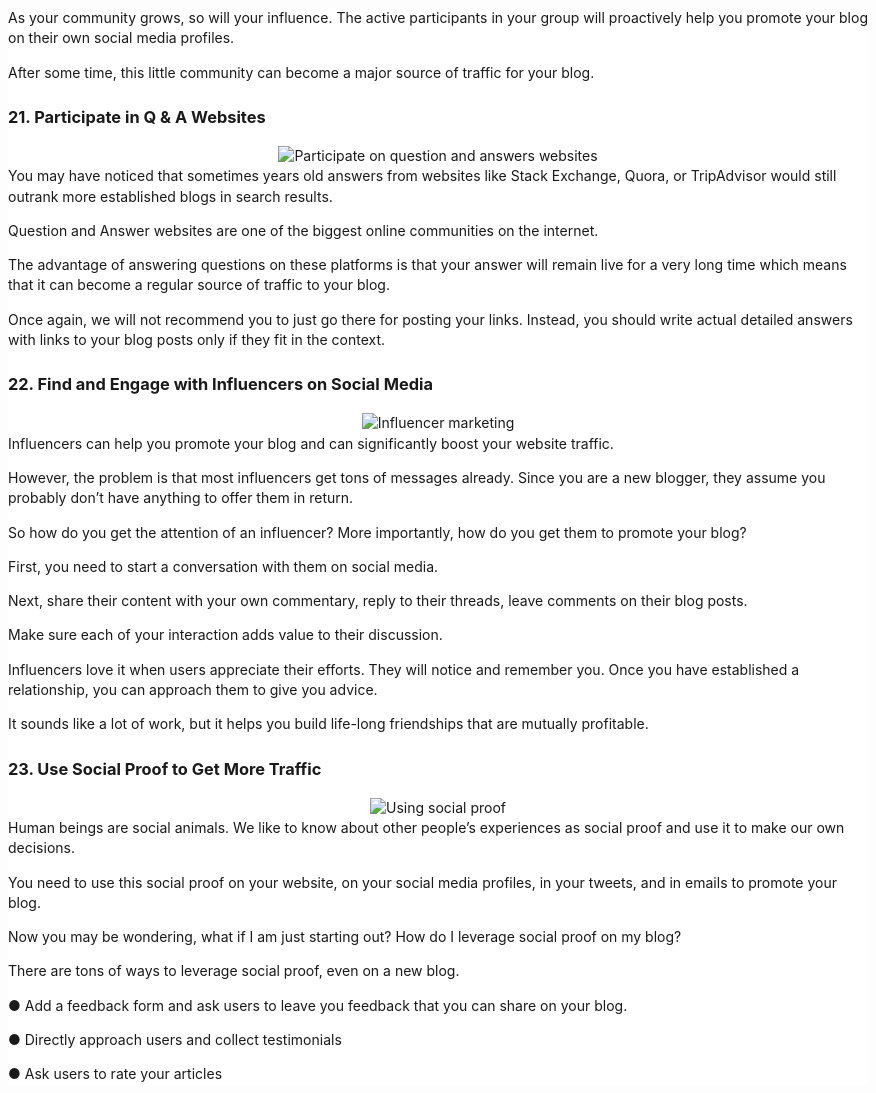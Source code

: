 As your community grows, so will your influence. The active participants in your group will proactively help you promote your blog on their own social media profiles.

After some time, this little community can become a major source of traffic for your blog.
<h3 style="text-align: left;">21. Participate in Q &amp; A Websites</h3>
<div style="text-align: center;"><img alt="Participate on question and answers websites" src="https://cdn2.wpbeginner.com/wp-content/uploads/2019/01/qna.jpg"></div>
You may have noticed that sometimes years old answers from websites like Stack Exchange, Quora, or TripAdvisor would still outrank more established blogs in search results.

Question and Answer websites are one of the biggest online communities on the internet.

The advantage of answering questions on these platforms is that your answer will remain live for a very long time which means that it can become a regular source of traffic to your blog.

Once again, we will not recommend you to just go there for posting your links. Instead, you should write actual detailed answers with links to your blog posts only if they fit in the context.
<h3 style="text-align: left;">22. Find and Engage with Influencers on Social Media</h3>
<div style="text-align: center;"><img alt="Influencer marketing" src="https://cdn.wpbeginner.com/wp-content/uploads/2019/01/influencermarketing.png"></div>
Influencers can help you promote your blog and can significantly boost your website traffic.

However, the problem is that most influencers get tons of messages already. Since you are a new blogger, they assume you probably don’t have anything to offer them in return.

So how do you get the attention of an influencer? More importantly, how do you get them to promote your blog?

First, you need to start a conversation with them on social media.

Next, share their content with your own commentary, reply to their threads, leave comments on their blog posts.

Make sure each of your interaction adds value to their discussion.

Influencers love it when users appreciate their efforts. They will notice and remember you. Once you have established a relationship, you can approach them to give you advice.

It sounds like a lot of work, but it helps you build life-long friendships that are mutually profitable.
<h3 style="text-align: left;">23. Use Social Proof to Get More Traffic</h3>
<div style="text-align: center;"><img alt="Using social proof" src="https://cdn.wpbeginner.com/wp-content/uploads/2019/01/socialproof.png"></div>
Human beings are social animals. We like to know about other people’s experiences as social proof and use it to make our own decisions.

You need to use this social proof on your website, on your social media profiles, in your tweets, and in emails to promote your blog.

Now you may be wondering, what if I am just starting out? How do I leverage social proof on my blog?

There are tons of ways to leverage social proof, even on a new blog.

● Add a feedback form and ask users to leave you feedback that you can share on your blog.

● Directly approach users and collect testimonials

● Ask users to rate your articles
